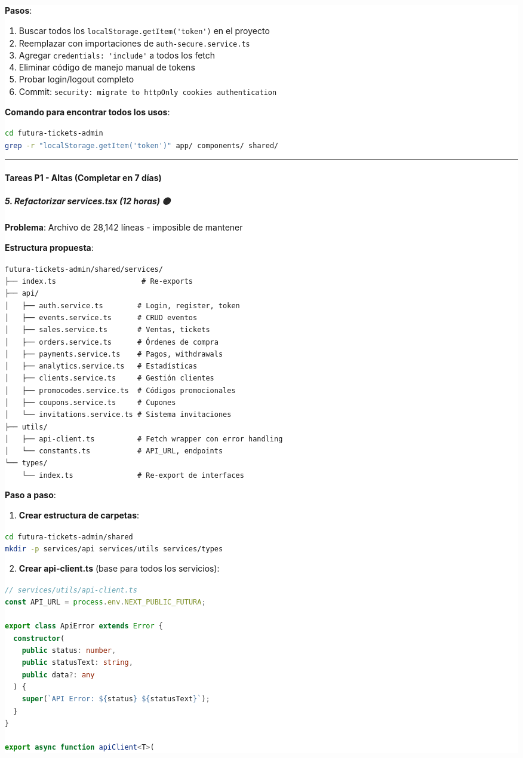 **Pasos**:
1. Buscar todos los `localStorage.getItem('token')` en el proyecto
2. Reemplazar con importaciones de `auth-secure.service.ts`
3. Agregar `credentials: 'include'` a todos los fetch
4. Eliminar código de manejo manual de tokens
5. Probar login/logout completo
6. Commit: `security: migrate to httpOnly cookies authentication`

**Comando para encontrar todos los usos**:
```bash
cd futura-tickets-admin
grep -r "localStorage.getItem('token')" app/ components/ shared/
```

---

#### Tareas P1 - Altas (Completar en 7 días)

##### 5. Refactorizar services.tsx (12 horas) 🟡

**Problema**: Archivo de 28,142 líneas - imposible de mantener

**Estructura propuesta**:
```
futura-tickets-admin/shared/services/
├── index.ts                    # Re-exports
├── api/
│   ├── auth.service.ts        # Login, register, token
│   ├── events.service.ts      # CRUD eventos
│   ├── sales.service.ts       # Ventas, tickets
│   ├── orders.service.ts      # Órdenes de compra
│   ├── payments.service.ts    # Pagos, withdrawals
│   ├── analytics.service.ts   # Estadísticas
│   ├── clients.service.ts     # Gestión clientes
│   ├── promocodes.service.ts  # Códigos promocionales
│   ├── coupons.service.ts     # Cupones
│   └── invitations.service.ts # Sistema invitaciones
├── utils/
│   ├── api-client.ts          # Fetch wrapper con error handling
│   └── constants.ts           # API_URL, endpoints
└── types/
    └── index.ts               # Re-export de interfaces
```

**Paso a paso**:

1. **Crear estructura de carpetas**:
```bash
cd futura-tickets-admin/shared
mkdir -p services/api services/utils services/types
```

2. **Crear api-client.ts** (base para todos los servicios):
```typescript
// services/utils/api-client.ts
const API_URL = process.env.NEXT_PUBLIC_FUTURA;

export class ApiError extends Error {
  constructor(
    public status: number,
    public statusText: string,
    public data?: any
  ) {
    super(`API Error: ${status} ${statusText}`);
  }
}

export async function apiClient<T>(
```
